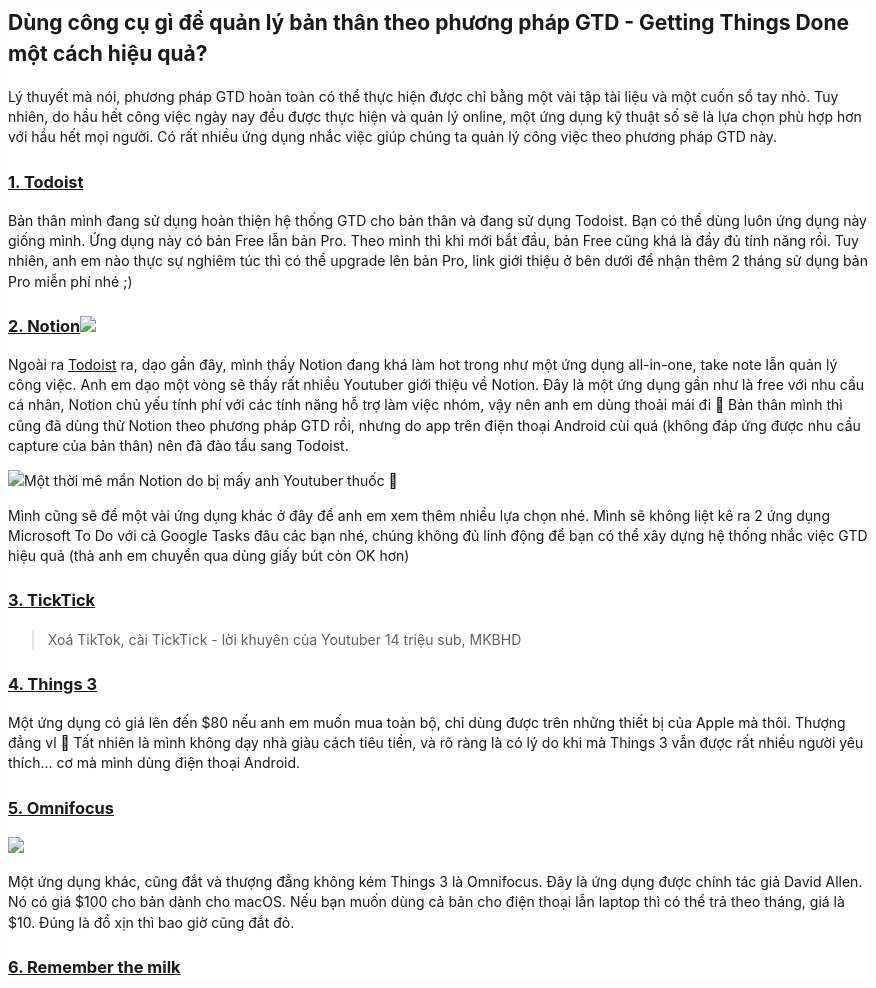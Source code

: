 ## Dùng công cụ gì để quản lý bản thân theo phương pháp GTD - Getting Things Done một cách hiệu quả?

Lý thuyết mà nói, phương pháp GTD hoàn toàn có thể thực hiện được chỉ bằng một vài tập tài liệu và một cuốn sổ tay nhỏ. Tuy nhiên, do hầu hết công việc ngày nay đều được thực hiện và quản lý online, một ứng dụng kỹ thuật số sẽ là lựa chọn phù hợp hơn với hầu hết mọi người. Có rất nhiều ứng dụng nhắc việc giúp chúng ta quản lý công việc theo phương pháp GTD này.

### [1\. Todoist](https://todoist.com/r/minh210999_cwjnrh)

Bản thân mình đang sử dụng hoàn thiện hệ thống GTD cho bản thân và đang sử dụng Todoist. Bạn có thể dùng luôn ứng dụng này giống mình. Ứng dụng này có bản Free lẫn bản Pro. Theo mình thì khi mới bắt đầu, bản Free cũng khá là đầy đủ tính năng rồi. Tuy nhiên, anh em nào thực sự nghiêm túc thì có thể upgrade lên bản Pro, link giới thiệu ở bên dưới để nhận thêm 2 tháng sử dụng bản Pro miễn phí nhé ;)

### [2\. Notion](http://notion.so)![](https://images.spiderum.com/sp-images/57499320c5ee11ebbb826970c2a1f912.png)

Ngoài ra [Todoist](https://todoist.com/r/minh210999_pxijcc) ra, dạo gần đây, mình thấy Notion đang khá làm hot trong như một ứng dụng all-in-one, take note lẫn quản lý công việc. Anh em dạo một vòng sẽ thấy rất nhiều Youtuber giới thiệu về Notion. Đây là một ứng dụng gần như là free với nhu cầu cá nhân, Notion chủ yếu tính phí với các tính năng hỗ trợ làm việc nhóm, vậy nên anh em dùng thoải mái đi 🙂 Bản thân mình thì cũng đã dùng thử Notion theo phương pháp GTD rồi, nhưng do app trên điện thoại Android cùi quá (không đáp ứng được nhu cầu capture của bản thân) nên đã đào tẩu sang Todoist.

![](https://images.spiderum.com/sp-images/83529d90c5ee11ebbd6a17dca90bb86d.png)Một thời mê mẩn Notion do bị mấy anh Youtuber thuốc 🥲

Mình cũng sẽ để một vài ứng dụng khác ở đây để anh em xem thêm nhiều lựa chọn nhé. Mình sẽ không liệt kê ra 2 ứng dụng Microsoft To Do với cả Google Tasks đâu các bạn nhé, chúng không đủ linh động để bạn có thể xây dựng hệ thống nhắc việc GTD hiệu quả (thà anh em chuyển qua dùng giấy bút còn OK hơn)

### [3\. TickTick](https://ticktick.com/home)

> Xoá TikTok, cài TickTick - lời khuyên của Youtuber 14 triệu sub, MKBHD

### [4\. Things 3](https://culturedcode.com/things/)

Một ứng dụng có giá lên đến $80 nếu anh em muốn mua toàn bộ, chỉ dùng được trên những thiết bị của Apple mà thôi. Thượng đẳng vl 🙂 Tất nhiên là mình không dạy nhà giàu cách tiêu tiền, và rõ ràng là có lý do khi mà Things 3 vẫn được rất nhiều người yêu thích... cơ mà mình dùng điện thoại Android.

### [5\. Omnifocus](https://www.omnigroup.com/omnifocus)

![](https://images.spiderum.com/sp-images/343c8850c5ef11ebb4554f4e96df430a.jpg)

Một ứng dụng khác, cũng đắt và thượng đẳng không kém Things 3 là Omnifocus. Đây là ứng dụng được chính tác giả David Allen. Nó có giá $100 cho bản dành cho macOS. Nếu bạn muốn dùng cả bản cho điện thoại lẫn laptop thì có thể trả theo tháng, giá là $10. Đúng là đồ xịn thì bao giờ cũng đắt đỏ.

### [6\. Remember the milk](https://www.rememberthemilk.com/)
